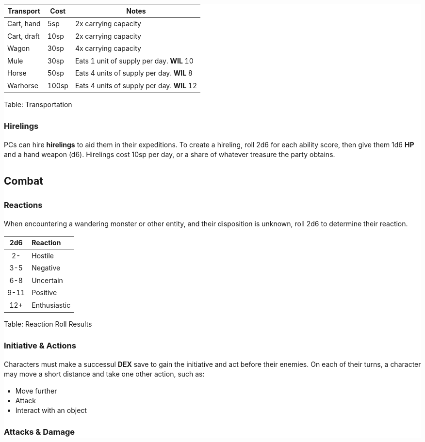 | Transport   | Cost  | Notes                                      |
|-------------|-------|--------------------------------------------|
| Cart, hand  | 5sp   | 2x carrying capacity                       |
| Cart, draft | 10sp  | 2x carrying capacity                       |
| Wagon       | 30sp  | 4x carrying capacity                       |
| Mule        | 30sp  | Eats 1 unit of supply per day. **WIL** 10  |
| Horse       | 50sp  | Eats 4 units of supply per day. **WIL** 8  |
| Warhorse    | 100sp | Eats 4 units of supply per day. **WIL** 12 |

Table: Transportation

### Hirelings

PCs can hire **hirelings** to aid them in their expeditions. To create a hireling, roll 2d6 for each ability score, then give them 1d6 **HP** and a hand weapon (d6). Hirelings cost 10sp per day, or a share of whatever treasure the party obtains.

## Combat

### Reactions

When encountering a wandering monster or other entity, and their disposition is unknown, roll 2d6 to determine their reaction.

| 2d6  | Reaction     |
|:----:|:-------------|
| 2-   | Hostile      |
| 3-5  | Negative     |
| 6-8  | Uncertain    |
| 9-11 | Positive     |
| 12+  | Enthusiastic |

Table: Reaction Roll Results

### Initiative & Actions

Characters must make a successul **DEX** save to gain the initiative and act before their enemies. On each of their turns, a character may move a short distance and take one other action, such as:

* Move further
* Attack
* Interact with an object

### Attacks & Damage
